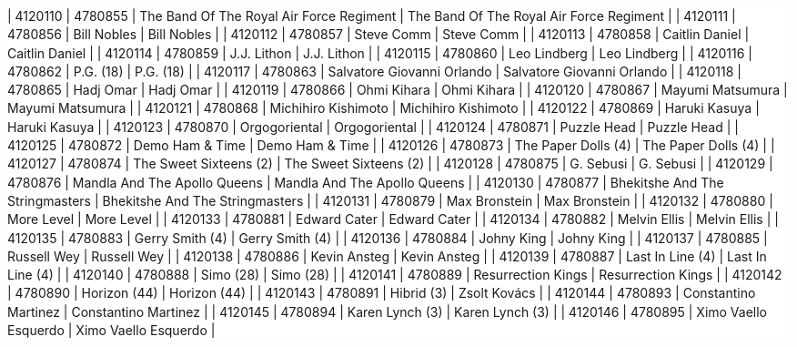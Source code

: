 | 4120110 | 4780855 | The Band Of The Royal Air Force Regiment | The Band Of The Royal Air Force Regiment |
| 4120111 | 4780856 | Bill Nobles | Bill Nobles |
| 4120112 | 4780857 | Steve Comm | Steve Comm |
| 4120113 | 4780858 | Caitlin Daniel | Caitlin Daniel |
| 4120114 | 4780859 | J.J. Lithon | J.J. Lithon |
| 4120115 | 4780860 | Leo Lindberg | Leo Lindberg |
| 4120116 | 4780862 | P.G. (18) | P.G. (18) |
| 4120117 | 4780863 | Salvatore Giovanni Orlando | Salvatore Giovanni Orlando |
| 4120118 | 4780865 | Hadj Omar | Hadj Omar |
| 4120119 | 4780866 | Ohmi Kihara | Ohmi Kihara |
| 4120120 | 4780867 | Mayumi Matsumura | Mayumi Matsumura |
| 4120121 | 4780868 | Michihiro Kishimoto | Michihiro Kishimoto |
| 4120122 | 4780869 | Haruki Kasuya | Haruki Kasuya |
| 4120123 | 4780870 | Orgogoriental | Orgogoriental |
| 4120124 | 4780871 | Puzzle Head | Puzzle Head |
| 4120125 | 4780872 | Demo Ham & Time | Demo Ham & Time |
| 4120126 | 4780873 | The Paper Dolls (4) | The Paper Dolls (4) |
| 4120127 | 4780874 | The Sweet Sixteens (2) | The Sweet Sixteens (2) |
| 4120128 | 4780875 | G. Sebusi | G. Sebusi |
| 4120129 | 4780876 | Mandla And The Apollo Queens | Mandla And The Apollo Queens |
| 4120130 | 4780877 | Bhekitshe And The Stringmasters | Bhekitshe And The Stringmasters |
| 4120131 | 4780879 | Max Bronstein | Max Bronstein |
| 4120132 | 4780880 | More Level | More Level |
| 4120133 | 4780881 | Edward Cater | Edward Cater |
| 4120134 | 4780882 | Melvin Ellis | Melvin Ellis |
| 4120135 | 4780883 | Gerry Smith (4) | Gerry Smith (4) |
| 4120136 | 4780884 | Johny King | Johny King |
| 4120137 | 4780885 | Russell Wey | Russell Wey |
| 4120138 | 4780886 | Kevin Ansteg | Kevin Ansteg |
| 4120139 | 4780887 | Last In Line (4) | Last In Line (4) |
| 4120140 | 4780888 | Simo (28) | Simo (28) |
| 4120141 | 4780889 | Resurrection Kings | Resurrection Kings |
| 4120142 | 4780890 | Horizon (44) | Horizon (44) |
| 4120143 | 4780891 | Hibrid (3) | Zsolt Kovács |
| 4120144 | 4780893 | Constantino Martinez | Constantino Martinez |
| 4120145 | 4780894 | Karen Lynch (3) | Karen Lynch (3) |
| 4120146 | 4780895 | Ximo Vaello Esquerdo | Ximo Vaello Esquerdo |
